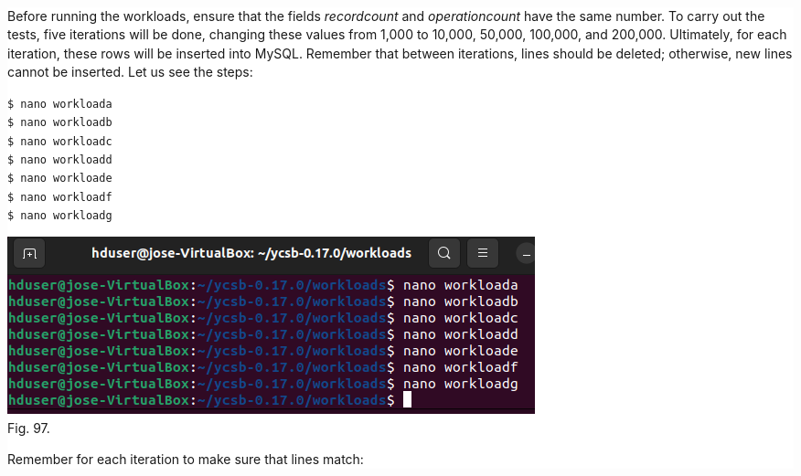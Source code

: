 Before running the workloads, ensure that the fields *recordcount* and *operationcount* have the same number. To carry out the tests, five iterations will be done, changing these values from 1,000 to 10,000, 50,000, 100,000, and 200,000. Ultimately, for each iteration, these rows will be inserted into MySQL. Remember that between iterations, lines should be deleted; otherwise, new lines cannot be inserted. Let us see the steps:
```bash
$ nano workloada
$ nano workloadb
$ nano workloadc
$ nano workloadd
$ nano workloade
$ nano workloadf
$ nano workloadg
```

![A screenshot of a computer screen Description automatically generated](img/image95.png)\
Fig. 97.

Remember for each iteration to make sure that lines match:
